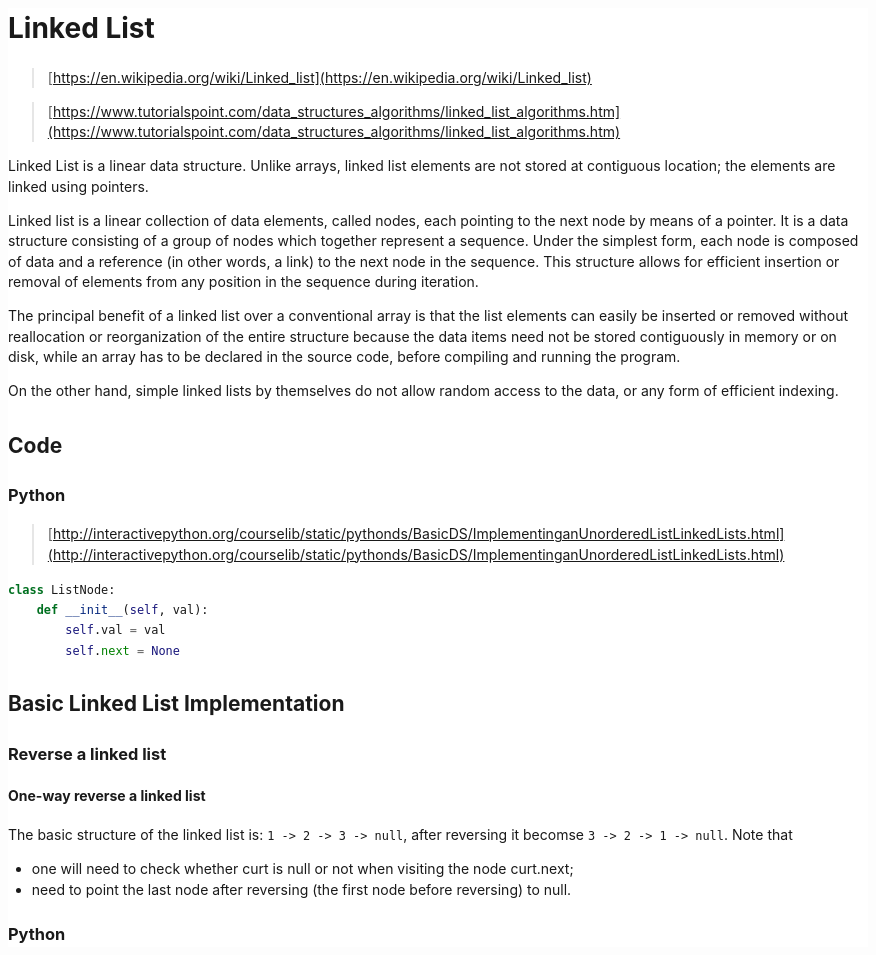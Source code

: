 # Linked List 

> [https://en.wikipedia.org/wiki/Linked_list](https://en.wikipedia.org/wiki/Linked_list)

> [https://www.tutorialspoint.com/data_structures_algorithms/linked_list_algorithms.htm](https://www.tutorialspoint.com/data_structures_algorithms/linked_list_algorithms.htm)

Linked List is a linear data structure. Unlike arrays, linked list elements are not stored at contiguous location; the elements are linked using pointers.


Linked list is a linear collection of data elements, called nodes, each pointing to the next node by means of a pointer. It is a data structure consisting of a group of nodes which together represent a sequence. Under the simplest form, each node is composed of data and a reference (in other words, a link) to the next node in the sequence. This structure allows for efficient insertion or removal of elements from any position in the sequence during iteration. 

The principal benefit of a linked list over a conventional array is that the list elements can easily be inserted or removed without reallocation or reorganization of the entire structure because the data items need not be stored contiguously in memory or on disk, while an array has to be declared in the source code, before compiling and running the program. 

On the other hand, simple linked lists by themselves do not allow random access to the data, or any form of efficient indexing.

## Code

### Python

> [http://interactivepython.org/courselib/static/pythonds/BasicDS/ImplementinganUnorderedListLinkedLists.html](http://interactivepython.org/courselib/static/pythonds/BasicDS/ImplementinganUnorderedListLinkedLists.html)

```python
class ListNode:
    def __init__(self, val):
        self.val = val
        self.next = None
```


## Basic Linked List Implementation

### Reverse a linked list

#### One-way reverse a linked list

The basic structure of the linked list is: `1 -> 2 -> 3 -> null`, after reversing it becomse `3 -> 2 -> 1 -> null`. Note that
- one will need to check whether curt is null or not when visiting the node curt.next;
- need to point the last node after reversing (the first node before reversing) to null.

### Python
